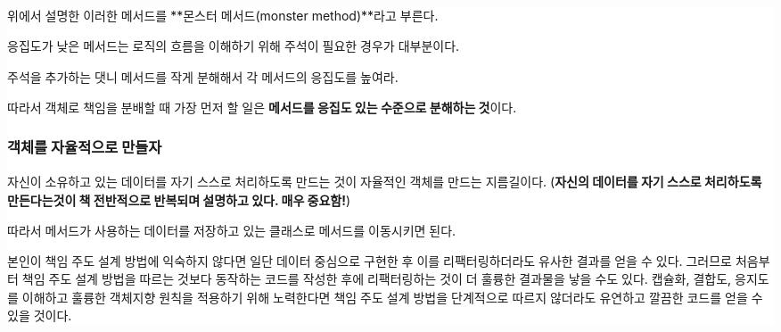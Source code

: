 위에서 설명한 이러한 메서드를 **몬스터 메서드(monster method)**라고 부른다.

응집도가 낮은 메서드는 로직의 흐름을 이해하기 위해 주석이 필요한 경우가 대부분이다.

주석을 추가하는 댓니 메서드를 작게 분해해서 각 메서드의 응집도를 높여라.

따라서 객체로 책임을 분배할 때 가장 먼저 할 일은 **메서드를 응집도 있는 수준으로 분해하는 것**이다.

### 객체를 자율적으로 만들자

자신이 소유하고 있는 데이터를 자기 스스로 처리하도록 만드는 것이 자율적인 객체를 만드는 지름길이다. (**자신의 데이터를 자기 스스로 처리하도록 만든다는것이 책 전반적으로 반복되며 설명하고 있다. 매우 중요함!**)

따라서 메서드가 사용하는 데이터를 저장하고 있는 클래스로 메서드를 이동시키면 된다.

본인이 책임 주도 설계 방법에 익숙하지 않다면 일단 데이터 중심으로 구현한 후 이를 리팩터링하더라도 유사한 결과를 얻을 수 있다. 그러므로 처음부터 책임 주도 설계 방법을 따르는 것보다 동작하는 코드를 작성한 후에 리팩터링하는 것이 더 훌륭한 결과물을 낳을 수도 있다. 캡슐화, 결합도, 응지도를 이해하고 훌륭한 객체지향 원칙을 적용하기 위해 노력한다면 책임 주도 설계 방법을 단계적으로 따르지 않더라도 유연하고 깔끔한 코드를 얻을 수 있을 것이다.